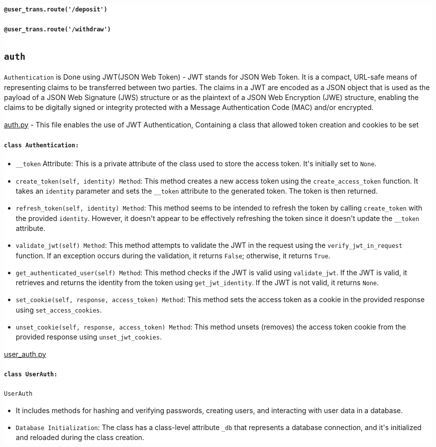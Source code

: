 
#### `@user_trans.route('/deposit')`

#### `@user_trans.route('/withdraw')`

## `auth`

`Authentication` is Done using JWT(JSON Web Token) - JWT stands for JSON Web Token. It is a compact,
URL-safe means of representing claims to be transferred between two parties.
The claims in a JWT are encoded as a JSON object that is used as the payload of a
JSON Web Signature (JWS) structure or as the plaintext of a JSON Web Encryption (JWE) structure,
enabling the claims to be digitally signed or integrity protected with a Message Authentication Code (MAC) and/or encrypted.

[auth.py](https://github.com/Bradkibs/EMS254/blob/main/auth/auth.py) - This file enables the use of JWT Authentication,  Containing a class that allowed token creation and cookies to be set

#### `class Authentication:`

- `__token` Attribute: This is a private attribute of the class used to store the access token. It's initially set to `None`.

- `create_token(self, identity) Method`: This method creates a new access token using the `create_access_token` function. It takes an `identity` parameter and sets the `__token` attribute to the generated token. The token is then returned.

- `refresh_token(self, identity) Method`: This method seems to be intended to refresh the token by calling `create_token` with the provided `identity`. However, it doesn't appear to be effectively refreshing the token since it doesn't update the `__token` attribute.

- `validate_jwt(self) Method`: This method attempts to validate the JWT in the request using the `verify_jwt_in_request` function. If an exception occurs during the validation, it returns `False`; otherwise, it returns `True`.

- `get_authenticated_user(self) Method`: This method checks if the JWT is valid using `validate_jwt`. If the JWT is valid, it retrieves and returns the identity from the token using `get_jwt_identity`. If the JWT is not valid, it returns `None`.

- `set_cookie(self, response, access_token) Method`: This method sets the access token as a cookie in the provided response using `set_access_cookies`.

- `unset_cookie(self, response, access_token) Method`: This method unsets (removes) the access token cookie from the provided response using `unset_jwt_cookies`.


[user_auth.py](https://github.com/Bradkibs/EMS254/blob/main/auth/user_auth.py)

#### `class UserAuth:`

`UserAuth`

- It includes methods for hashing and verifying passwords, creating users, and interacting with user data in a database.

- `Database Initialization`: The class has a class-level attribute `_db` that represents a database connection, and it's initialized and reloaded during the class creation.
